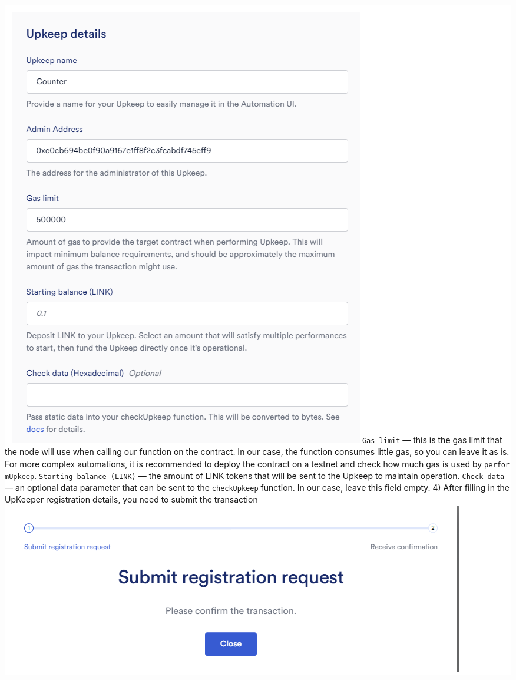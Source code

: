    ![alt text](./images/upKeep-details.png)
   `Gas limit` — this is the gas limit that the node will use when calling our function on the contract. In our case, the function consumes little gas, so you can leave it as is. For more complex automations, it is recommended to deploy the contract on a testnet and check how much gas is used by `performUpkeep`.
   `Starting balance (LINK)` — the amount of LINK tokens that will be sent to the Upkeep to maintain operation.
   `Check data` — an optional data parameter that can be sent to the `checkUpkeep` function. In our case, leave this field empty.
4) After filling in the UpKeeper registration details, you need to submit the transaction ![alt text](./images/submit-transaction.png)
